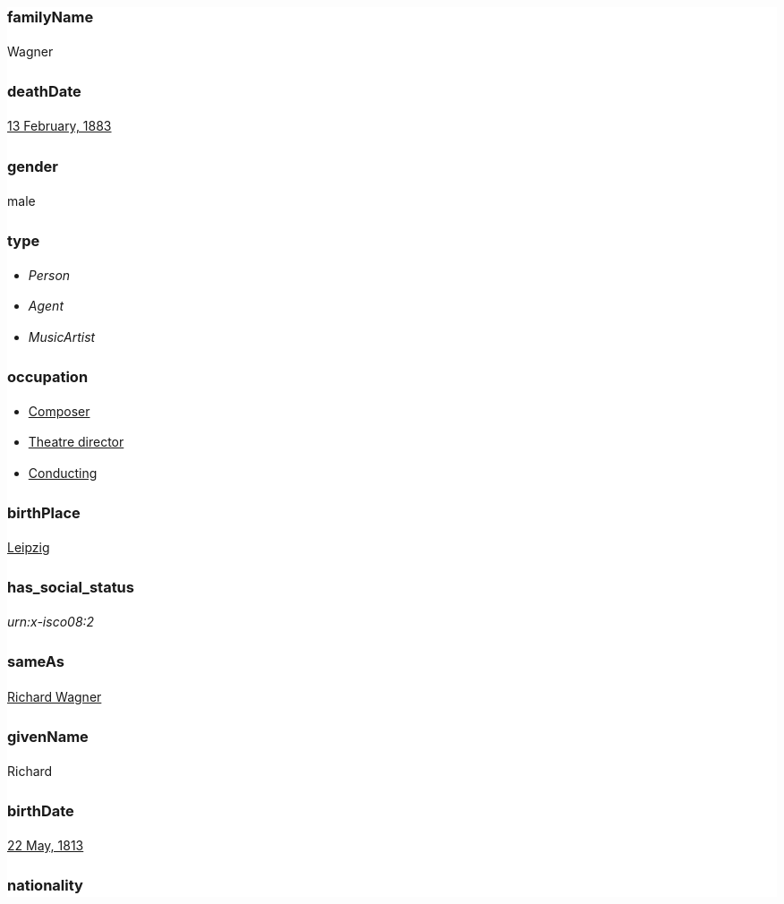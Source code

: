 ### familyName


Wagner

### deathDate


[13 February, 1883](#13-February-1883)

### gender


male

### type

 - *Person*

 - *Agent*

 - *MusicArtist*

### occupation

 - [Composer](#Composer)

 - [Theatre director](#Theatre-director)

 - [Conducting](#Conducting)

### birthPlace


[Leipzig](#Leipzig)

### has_social_status


*urn:x-isco08:2*

### sameAs


[Richard Wagner](#Richard-Wagner)

### givenName


Richard

### birthDate


[22 May, 1813](#22-May-1813)

### nationality

